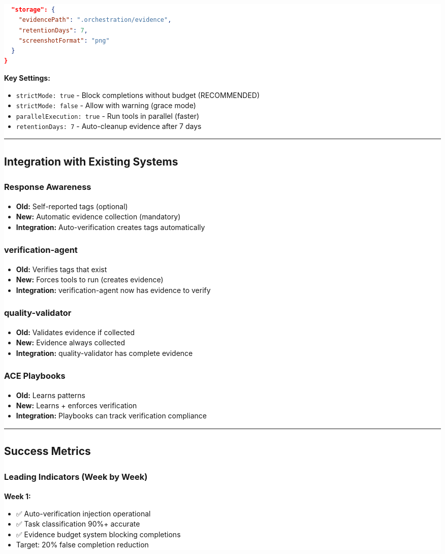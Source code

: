 ```json
  "storage": {
    "evidencePath": ".orchestration/evidence",
    "retentionDays": 7,
    "screenshotFormat": "png"
  }
}
```

**Key Settings:**

- `strictMode: true` - Block completions without budget (RECOMMENDED)
- `strictMode: false` - Allow with warning (grace mode)
- `parallelExecution: true` - Run tools in parallel (faster)
- `retentionDays: 7` - Auto-cleanup evidence after 7 days

---

## Integration with Existing Systems

### Response Awareness
- **Old:** Self-reported tags (optional)
- **New:** Automatic evidence collection (mandatory)
- **Integration:** Auto-verification creates tags automatically

### verification-agent
- **Old:** Verifies tags that exist
- **New:** Forces tools to run (creates evidence)
- **Integration:** verification-agent now has evidence to verify

### quality-validator
- **Old:** Validates evidence if collected
- **New:** Evidence always collected
- **Integration:** quality-validator has complete evidence

### ACE Playbooks
- **Old:** Learns patterns
- **New:** Learns + enforces verification
- **Integration:** Playbooks can track verification compliance

---

## Success Metrics

### Leading Indicators (Week by Week)

**Week 1:**
- ✅ Auto-verification injection operational
- ✅ Task classification 90%+ accurate
- ✅ Evidence budget system blocking completions
- Target: 20% false completion reduction
